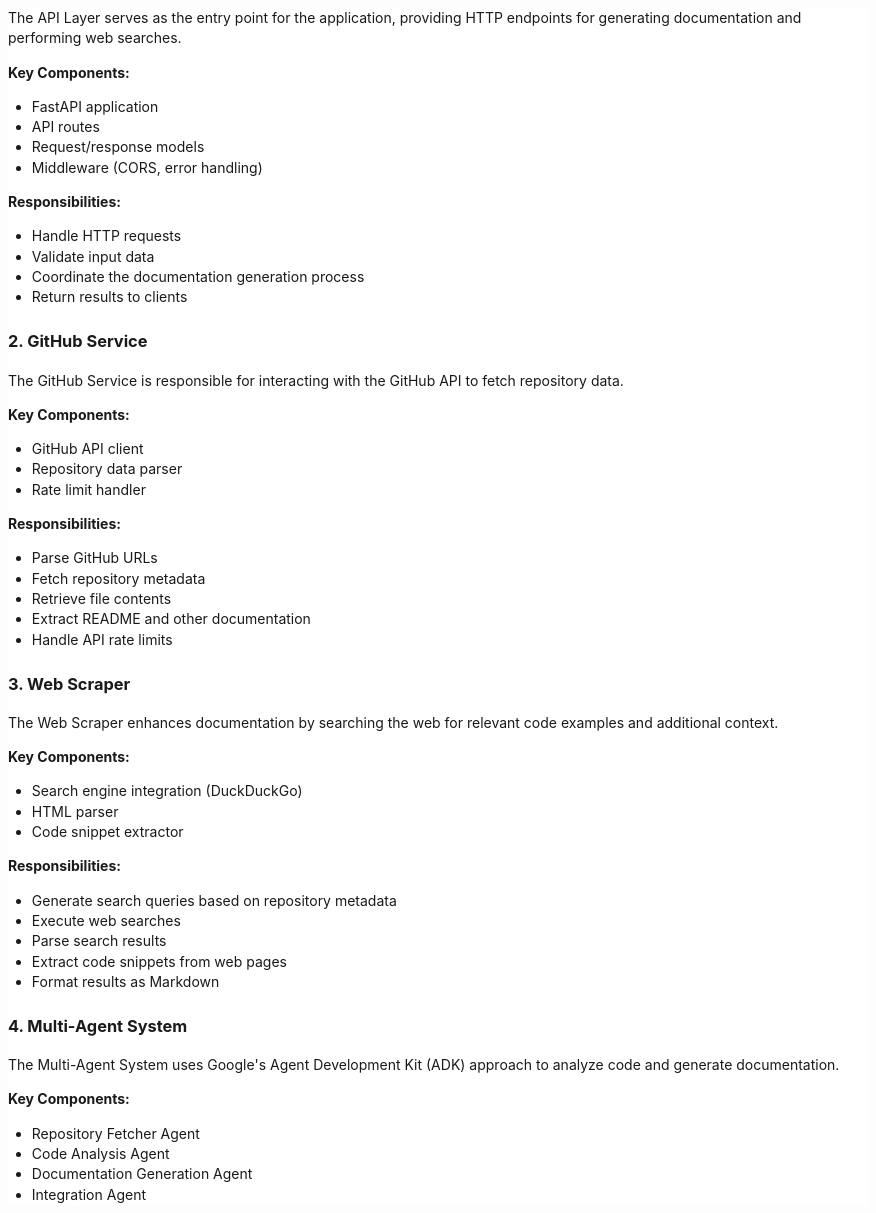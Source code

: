 The API Layer serves as the entry point for the application, providing HTTP endpoints for generating documentation and performing web searches.

**Key Components:**
- FastAPI application
- API routes
- Request/response models
- Middleware (CORS, error handling)

**Responsibilities:**
- Handle HTTP requests
- Validate input data
- Coordinate the documentation generation process
- Return results to clients

### 2. GitHub Service

The GitHub Service is responsible for interacting with the GitHub API to fetch repository data.

**Key Components:**
- GitHub API client
- Repository data parser
- Rate limit handler

**Responsibilities:**
- Parse GitHub URLs
- Fetch repository metadata
- Retrieve file contents
- Extract README and other documentation
- Handle API rate limits

### 3. Web Scraper

The Web Scraper enhances documentation by searching the web for relevant code examples and additional context.

**Key Components:**
- Search engine integration (DuckDuckGo)
- HTML parser
- Code snippet extractor

**Responsibilities:**
- Generate search queries based on repository metadata
- Execute web searches
- Parse search results
- Extract code snippets from web pages
- Format results as Markdown

### 4. Multi-Agent System

The Multi-Agent System uses Google's Agent Development Kit (ADK) approach to analyze code and generate documentation.

**Key Components:**
- Repository Fetcher Agent
- Code Analysis Agent
- Documentation Generation Agent
- Integration Agent
